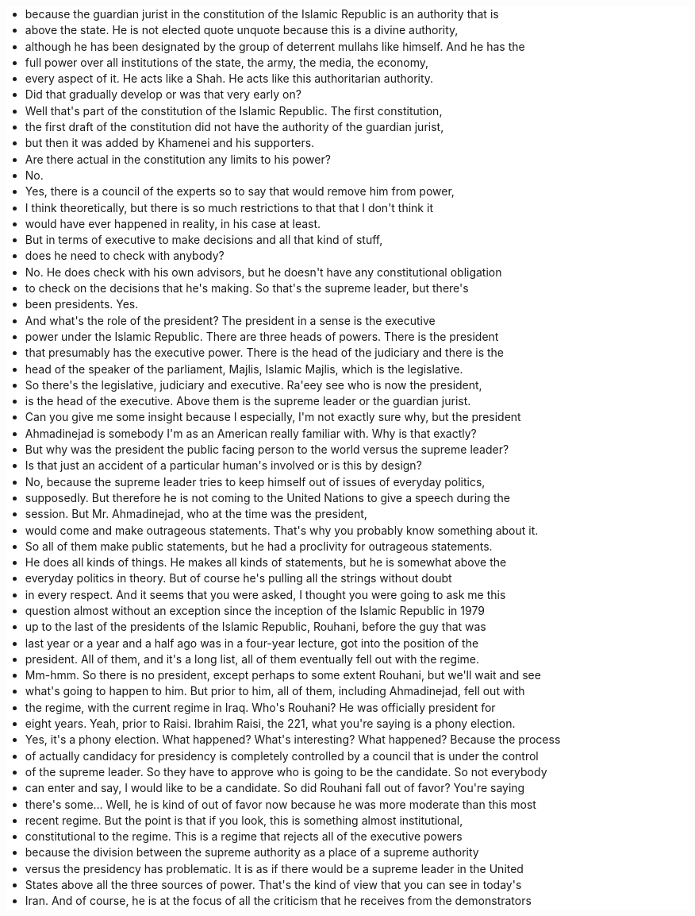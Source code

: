 *  because the guardian jurist in the constitution of the Islamic Republic is an authority that is
*  above the state. He is not elected quote unquote because this is a divine authority,
*  although he has been designated by the group of deterrent mullahs like himself. And he has the
*  full power over all institutions of the state, the army, the media, the economy,
*  every aspect of it. He acts like a Shah. He acts like this authoritarian authority.
*  Did that gradually develop or was that very early on?
*  Well that's part of the constitution of the Islamic Republic. The first constitution,
*  the first draft of the constitution did not have the authority of the guardian jurist,
*  but then it was added by Khamenei and his supporters.
*  Are there actual in the constitution any limits to his power?
*  No.
*  Yes, there is a council of the experts so to say that would remove him from power,
*  I think theoretically, but there is so much restrictions to that that I don't think it
*  would have ever happened in reality, in his case at least.
*  But in terms of executive to make decisions and all that kind of stuff,
*  does he need to check with anybody?
*  No. He does check with his own advisors, but he doesn't have any constitutional obligation
*  to check on the decisions that he's making. So that's the supreme leader, but there's
*  been presidents. Yes.
*  And what's the role of the president? The president in a sense is the executive
*  power under the Islamic Republic. There are three heads of powers. There is the president
*  that presumably has the executive power. There is the head of the judiciary and there is the
*  head of the speaker of the parliament, Majlis, Islamic Majlis, which is the legislative.
*  So there's the legislative, judiciary and executive. Ra'eey see who is now the president,
*  is the head of the executive. Above them is the supreme leader or the guardian jurist.
*  Can you give me some insight because I especially, I'm not exactly sure why, but the president
*  Ahmadinejad is somebody I'm as an American really familiar with. Why is that exactly?
*  But why was the president the public facing person to the world versus the supreme leader?
*  Is that just an accident of a particular human's involved or is this by design?
*  No, because the supreme leader tries to keep himself out of issues of everyday politics,
*  supposedly. But therefore he is not coming to the United Nations to give a speech during the
*  session. But Mr. Ahmadinejad, who at the time was the president,
*  would come and make outrageous statements. That's why you probably know something about it.
*  So all of them make public statements, but he had a proclivity for outrageous statements.
*  He does all kinds of things. He makes all kinds of statements, but he is somewhat above the
*  everyday politics in theory. But of course he's pulling all the strings without doubt
*  in every respect. And it seems that you were asked, I thought you were going to ask me this
*  question almost without an exception since the inception of the Islamic Republic in 1979
*  up to the last of the presidents of the Islamic Republic, Rouhani, before the guy that was
*  last year or a year and a half ago was in a four-year lecture, got into the position of the
*  president. All of them, and it's a long list, all of them eventually fell out with the regime.
*  Mm-hmm. So there is no president, except perhaps to some extent Rouhani, but we'll wait and see
*  what's going to happen to him. But prior to him, all of them, including Ahmadinejad, fell out with
*  the regime, with the current regime in Iraq. Who's Rouhani? He was officially president for
*  eight years. Yeah, prior to Raisi. Ibrahim Raisi, the 221, what you're saying is a phony election.
*  Yes, it's a phony election. What happened? What's interesting? What happened? Because the process
*  of actually candidacy for presidency is completely controlled by a council that is under the control
*  of the supreme leader. So they have to approve who is going to be the candidate. So not everybody
*  can enter and say, I would like to be a candidate. So did Rouhani fall out of favor? You're saying
*  there's some... Well, he is kind of out of favor now because he was more moderate than this most
*  recent regime. But the point is that if you look, this is something almost institutional,
*  constitutional to the regime. This is a regime that rejects all of the executive powers
*  because the division between the supreme authority as a place of a supreme authority
*  versus the presidency has problematic. It is as if there would be a supreme leader in the United
*  States above all the three sources of power. That's the kind of view that you can see in today's
*  Iran. And of course, he is at the focus of all the criticism that he receives from the demonstrators